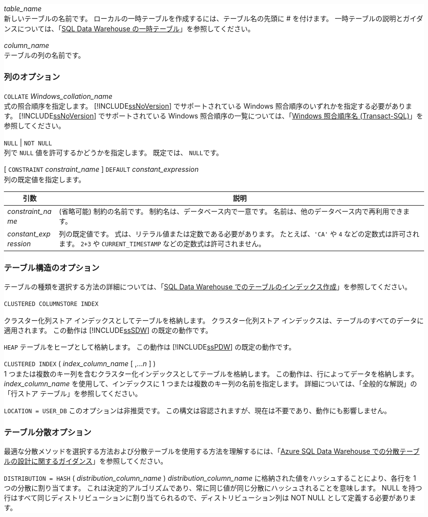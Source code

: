  *table_name*  
 新しいテーブルの名前です。 ローカルの一時テーブルを作成するには、テーブル名の先頭に # を付けます。  一時テーブルの説明とガイダンスについては、「[SQL Data Warehouse の一時テーブル](https://azure.microsoft.com/documentation/articles/sql-data-warehouse-tables-temporary/)」を参照してください。 

 *column_name*  
 テーブルの列の名前です。

### <a name="column-options"></a><a name="ColumnOptions"></a> 列のオプション

 `COLLATE` *Windows_collation_name*  
 式の照合順序を指定します。 [!INCLUDE[ssNoVersion](../../includes/ssnoversion-md.md)] でサポートされている Windows 照合順序のいずれかを指定する必要があります。 [!INCLUDE[ssNoVersion](../../includes/ssnoversion-md.md)] でサポートされている Windows 照合順序の一覧については、「[Windows 照合順序名 (Transact-SQL)](windows-collation-name-transact-sql.md)」を参照してください。  
  
 `NULL` | `NOT NULL`  
 列で `NULL` 値を許可するかどうかを指定します。 既定では、 `NULL`です。  
  
 [ `CONSTRAINT` *constraint_name* ] `DEFAULT` *constant_expression*  
 列の既定値を指定します。  
  
 | 引数 | 説明 |
 | -------- | ----------- |
 | *constraint_name* | (省略可能) 制約の名前です。 制約名は、データベース内で一意です。 名前は、他のデータベース内で再利用できます。 |
 | *constant_expression* | 列の既定値です。 式は、リテラル値または定数である必要があります。 たとえば、`'CA'` や `4` などの定数式は許可されます。 `2+3` や `CURRENT_TIMESTAMP` などの定数式は許可されません。 |
  
### <a name="table-structure-options"></a><a name="TableOptions"></a> テーブル構造のオプション

テーブルの種類を選択する方法の詳細については、「[SQL Data Warehouse でのテーブルのインデックス作成](https://docs.microsoft.com/azure/sql-data-warehouse/sql-data-warehouse-tables-index/)」を参照してください。
  
 `CLUSTERED COLUMNSTORE INDEX` 
 
クラスター化列ストア インデックスとしてテーブルを格納します。 クラスター化列ストア インデックスは、テーブルのすべてのデータに適用されます。 この動作は [!INCLUDE[ssSDW](../../includes/sssdw-md.md)] の既定の動作です。
 
 `HEAP` テーブルをヒープとして格納します。 この動作は [!INCLUDE[ssPDW](../../includes/sspdw-md.md)] の既定の動作です。  
  
 `CLUSTERED INDEX` ( *index_column_name* [ ,...*n* ] )  
 1 つまたは複数のキー列を含むクラスター化インデックスとしてテーブルを格納します。 この動作は、行によってデータを格納します。 *index_column_name* を使用して、インデックスに 1 つまたは複数のキー列の名前を指定します。  詳細については、「全般的な解説」の「行ストア テーブル」を参照してください。
 
 `LOCATION = USER_DB` このオプションは非推奨です。 この構文は容認されますが、現在は不要であり、動作にも影響しません。   
  
### <a name="table-distribution-options"></a><a name="TableDistributionOptions"></a> テーブル分散オプション

最適な分散メソッドを選択する方法および分散テーブルを使用する方法を理解するには、「[Azure SQL Data Warehouse での分散テーブルの設計に関するガイダンス](https://azure.microsoft.com/documentation/articles/sql-data-warehouse-tables-distribute/)」を参照してください。

`DISTRIBUTION = HASH` ( *distribution_column_name* ) *distribution_column_name* に格納された値をハッシュすることにより、各行を 1 つの分散に割り当てます。 これは決定的アルゴリズムであり、常に同じ値が同じ分散にハッシュされることを意味します。  NULL を持つ行はすべて同じディストリビューションに割り当てられるので、ディストリビューション列は NOT NULL として定義する必要があります。
